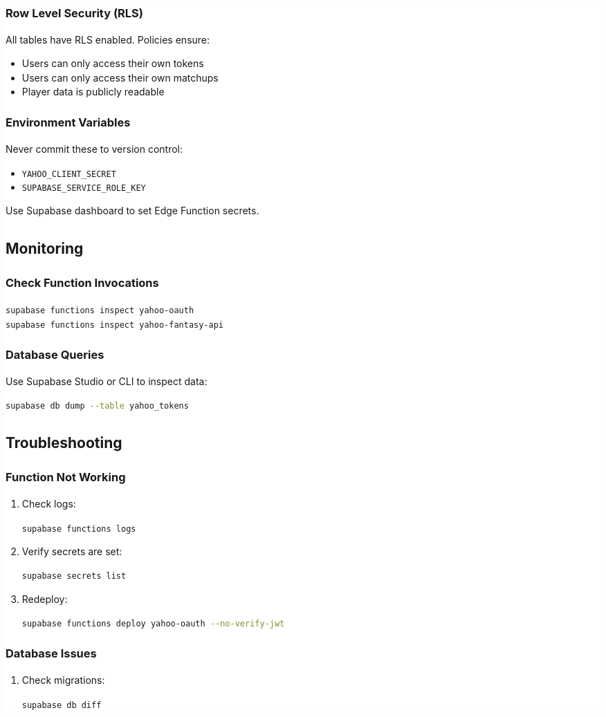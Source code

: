 ### Row Level Security (RLS)

All tables have RLS enabled. Policies ensure:
- Users can only access their own tokens
- Users can only access their own matchups
- Player data is publicly readable

### Environment Variables

Never commit these to version control:
- `YAHOO_CLIENT_SECRET`
- `SUPABASE_SERVICE_ROLE_KEY`

Use Supabase dashboard to set Edge Function secrets.

## Monitoring

### Check Function Invocations

```bash
supabase functions inspect yahoo-oauth
supabase functions inspect yahoo-fantasy-api
```

### Database Queries

Use Supabase Studio or CLI to inspect data:

```bash
supabase db dump --table yahoo_tokens
```

## Troubleshooting

### Function Not Working

1. Check logs:
   ```bash
   supabase functions logs
   ```

2. Verify secrets are set:
   ```bash
   supabase secrets list
   ```

3. Redeploy:
   ```bash
   supabase functions deploy yahoo-oauth --no-verify-jwt
   ```

### Database Issues

1. Check migrations:
   ```bash
   supabase db diff
   ```
